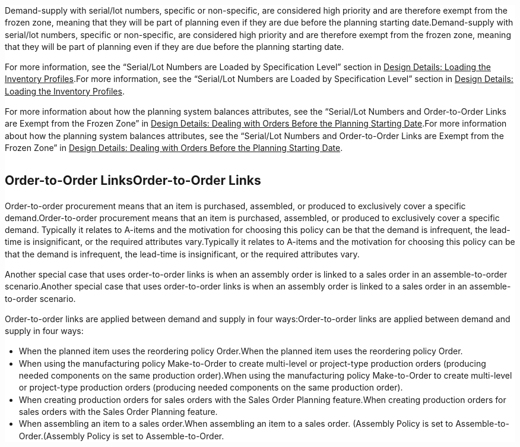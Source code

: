 <span data-ttu-id="820ae-246">Demand-supply with serial/lot numbers, specific or non-specific, are considered high priority and are therefore exempt from the frozen zone, meaning that they will be part of planning even if they are due before the planning starting date.</span><span class="sxs-lookup"><span data-stu-id="820ae-246">Demand-supply with serial/lot numbers, specific or non-specific, are considered high priority and are therefore exempt from the frozen zone, meaning that they will be part of planning even if they are due before the planning starting date.</span></span>  

<span data-ttu-id="820ae-247">For more information, see the “Serial/Lot Numbers are Loaded by Specification Level” section in [Design Details: Loading the Inventory Profiles](design-details-loading-the-inventory-profiles.md).</span><span class="sxs-lookup"><span data-stu-id="820ae-247">For more information, see the “Serial/Lot Numbers are Loaded by Specification Level” section in [Design Details: Loading the Inventory Profiles](design-details-loading-the-inventory-profiles.md).</span></span>  

<span data-ttu-id="820ae-248">For more information about how the planning system balances attributes, see the “Serial/Lot Numbers and Order-to-Order Links are Exempt from the Frozen Zone” in [Design Details: Dealing with Orders Before the Planning Starting Date](design-details-dealing-with-orders-before-the-planning-starting-date.md).</span><span class="sxs-lookup"><span data-stu-id="820ae-248">For more information about how the planning system balances attributes, see the “Serial/Lot Numbers and Order-to-Order Links are Exempt from the Frozen Zone” in [Design Details: Dealing with Orders Before the Planning Starting Date](design-details-dealing-with-orders-before-the-planning-starting-date.md).</span></span>  

## <a name="order-to-order-links"></a><span data-ttu-id="820ae-249">Order-to-Order Links</span><span class="sxs-lookup"><span data-stu-id="820ae-249">Order-to-Order Links</span></span>  
<span data-ttu-id="820ae-250">Order-to-order procurement means that an item is purchased, assembled, or produced to exclusively cover a specific demand.</span><span class="sxs-lookup"><span data-stu-id="820ae-250">Order-to-order procurement means that an item is purchased, assembled, or produced to exclusively cover a specific demand.</span></span> <span data-ttu-id="820ae-251">Typically it relates to A-items and the motivation for choosing this policy can be that the demand is infrequent, the lead-time is insignificant, or the required attributes vary.</span><span class="sxs-lookup"><span data-stu-id="820ae-251">Typically it relates to A-items and the motivation for choosing this policy can be that the demand is infrequent, the lead-time is insignificant, or the required attributes vary.</span></span>  

<span data-ttu-id="820ae-252">Another special case that uses order-to-order links is when an assembly order is linked to a sales order in an assemble-to-order scenario.</span><span class="sxs-lookup"><span data-stu-id="820ae-252">Another special case that uses order-to-order links is when an assembly order is linked to a sales order in an assemble-to-order scenario.</span></span>  

<span data-ttu-id="820ae-253">Order-to-order links are applied between demand and supply in four ways:</span><span class="sxs-lookup"><span data-stu-id="820ae-253">Order-to-order links are applied between demand and supply in four ways:</span></span>  

-   <span data-ttu-id="820ae-254">When the planned item uses the reordering policy Order.</span><span class="sxs-lookup"><span data-stu-id="820ae-254">When the planned item uses the reordering policy Order.</span></span>  
-   <span data-ttu-id="820ae-255">When using the manufacturing policy Make-to-Order to create multi-level or project-type production orders (producing needed components on the same production order).</span><span class="sxs-lookup"><span data-stu-id="820ae-255">When using the manufacturing policy Make-to-Order to create multi-level or project-type production orders (producing needed components on the same production order).</span></span>  
-   <span data-ttu-id="820ae-256">When creating production orders for sales orders with the Sales Order Planning feature.</span><span class="sxs-lookup"><span data-stu-id="820ae-256">When creating production orders for sales orders with the Sales Order Planning feature.</span></span>  
-   <span data-ttu-id="820ae-257">When assembling an item to a sales order.</span><span class="sxs-lookup"><span data-stu-id="820ae-257">When assembling an item to a sales order.</span></span> <span data-ttu-id="820ae-258">(Assembly Policy is set to Assemble-to-Order.</span><span class="sxs-lookup"><span data-stu-id="820ae-258">(Assembly Policy is set to Assemble-to-Order.</span></span>  
